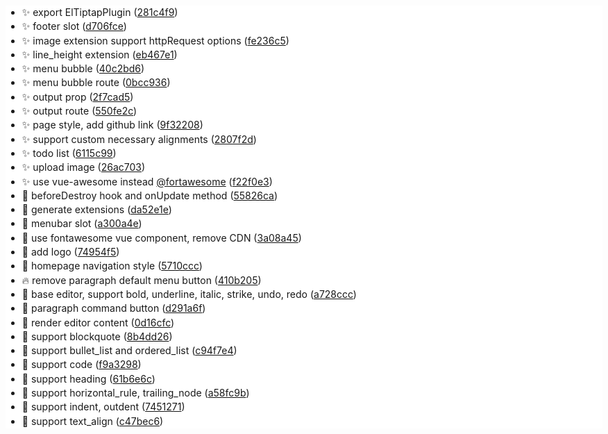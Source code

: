 * ✨ export ElTiptapPlugin ([281c4f9](https://github.com/Leecason/element-tiptap/commit/281c4f91c39dcd43533583cddc14ef36ef42cb5f))
* ✨ footer slot ([d706fce](https://github.com/Leecason/element-tiptap/commit/d706fce491c216a4a65f0c0bce34d69a37362fde))
* ✨ image extension support httpRequest options ([fe236c5](https://github.com/Leecason/element-tiptap/commit/fe236c56e10dc08f30de0d6b9fc39ae7ef73a2e1))
* ✨ line_height extension ([eb467e1](https://github.com/Leecason/element-tiptap/commit/eb467e1707e9ca9039e589f0b9d6c26243b43e21))
* ✨ menu bubble ([40c2bd6](https://github.com/Leecason/element-tiptap/commit/40c2bd620f8293af994f49decd9d5d6d48606d45))
* ✨ menu bubble route ([0bcc936](https://github.com/Leecason/element-tiptap/commit/0bcc93646a15c709191589597c0c14db321afd81))
* ✨ output prop ([2f7cad5](https://github.com/Leecason/element-tiptap/commit/2f7cad5c78f531aeae7208294ce2944239e35e2a))
* ✨ output route ([550fe2c](https://github.com/Leecason/element-tiptap/commit/550fe2cc554844ec40c8efc760f51ac369d494e2))
* ✨ page style, add github link ([9f32208](https://github.com/Leecason/element-tiptap/commit/9f32208aaaa7b6fe84176862c44624f32aad3562))
* ✨ support custom necessary alignments ([2807f2d](https://github.com/Leecason/element-tiptap/commit/2807f2da66800b10d8bc15b034301b413e06166e))
* ✨ todo list ([6115c99](https://github.com/Leecason/element-tiptap/commit/6115c997f902953250c4a2370e427048281d5f38))
* ✨ upload image ([26ac703](https://github.com/Leecason/element-tiptap/commit/26ac70309b5e583f7d9776666aedb21fcdd9308d))
* ✨ use vue-awesome instead [@fortawesome](https://github.com/fortawesome) ([f22f0e3](https://github.com/Leecason/element-tiptap/commit/f22f0e313f3acde8c14f6c12dfb5e9d80be63e05))
* 🎨 beforeDestroy hook and onUpdate method ([55826ca](https://github.com/Leecason/element-tiptap/commit/55826ca7e1fad51b204863b56cc0d137d4035f0f))
* 🎨 generate extensions ([da52e1e](https://github.com/Leecason/element-tiptap/commit/da52e1ef3d7d02766d03e7c8ddd9585487527330))
* 🎨 menubar slot ([a300a4e](https://github.com/Leecason/element-tiptap/commit/a300a4e1b232974f3924c91e46319da0a8be4ab1))
* 🎨 use fontawesome vue component, remove CDN ([3a08a45](https://github.com/Leecason/element-tiptap/commit/3a08a45c9a7ae9aa6817c85e306d7cc902d0567e))
* 💄 add logo ([74954f5](https://github.com/Leecason/element-tiptap/commit/74954f50048890ea813831b5af2ab8f76d4c0bc6))
* 💄 homepage navigation style ([5710ccc](https://github.com/Leecason/element-tiptap/commit/5710cccf3de6c4265ec0ddeef9b63194329bf778))
* 🔥 remove paragraph default menu button ([410b205](https://github.com/Leecason/element-tiptap/commit/410b205ee4d09bbe88154038087f438d4963c732))
* 🚧 base editor, support bold, underline, italic, strike, undo, redo ([a728ccc](https://github.com/Leecason/element-tiptap/commit/a728ccc2b41c79997f406a5234260aca818dec34))
* 🚧 paragraph command button ([d291a6f](https://github.com/Leecason/element-tiptap/commit/d291a6f926ca0be894663d20d556ac3b1a2e4f7a))
* 🚧 render editor content ([0d16cfc](https://github.com/Leecason/element-tiptap/commit/0d16cfc5a93fab5d6d58a169f6573295df3ab857))
* 🚧 support blockquote ([8b4dd26](https://github.com/Leecason/element-tiptap/commit/8b4dd263ad2b28e162a17645e612ea68b440a316))
* 🚧 support bullet_list and ordered_list ([c94f7e4](https://github.com/Leecason/element-tiptap/commit/c94f7e4feac7592acc33da22b7028e20459b972f))
* 🚧 support code ([f9a3298](https://github.com/Leecason/element-tiptap/commit/f9a3298c0e7bf7fef833311e37db746f8d6ac9c5))
* 🚧 support heading ([61b6e6c](https://github.com/Leecason/element-tiptap/commit/61b6e6c89cd04209b12d6c2bb431e59529811f2c))
* 🚧 support horizontal_rule, trailing_node ([a58fc9b](https://github.com/Leecason/element-tiptap/commit/a58fc9b4e58dcb94ebc3467c571b20b4612a568c))
* 🚧 support indent, outdent ([7451271](https://github.com/Leecason/element-tiptap/commit/7451271887323d90206bec543c77251ac1cc8915))
* 🚧 support text_align ([c47bec6](https://github.com/Leecason/element-tiptap/commit/c47bec6a18d3f248cb95b57f8e5d276ce9546e9d))
